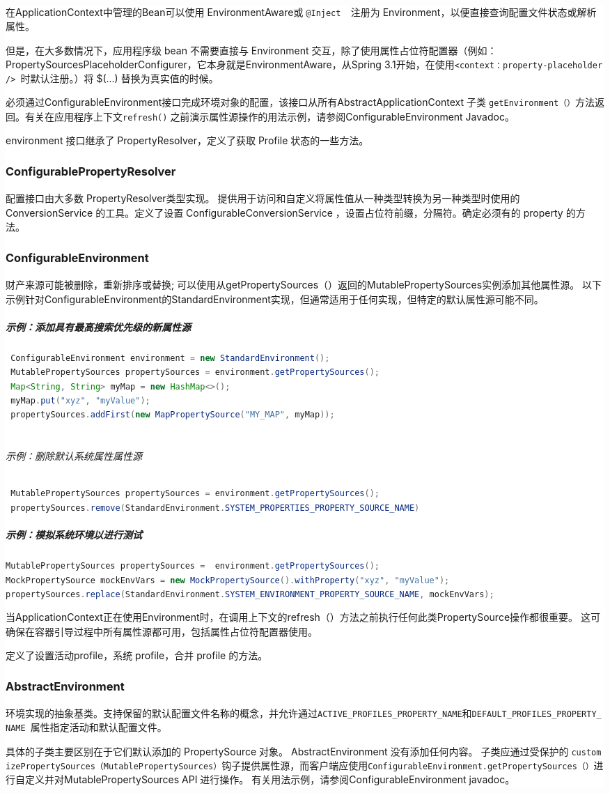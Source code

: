 在ApplicationContext中管理的Bean可以使用 EnvironmentAware或 `@Inject  `注册为 Environment，以便直接查询配置文件状态或解析属性。

但是，在大多数情况下，应用程序级 bean 不需要直接与 Environment 交互，除了使用属性占位符配置器（例如：PropertySourcesPlaceholderConfigurer，它本身就是EnvironmentAware，从Spring 3.1开始，在使用`<context：property-placeholder /> `时默认注册。）将 $(...) 替换为真实值的时候。

必须通过ConfigurableEnvironment接口完成环境对象的配置，该接口从所有AbstractApplicationContext 子类 `getEnvironment（）`方法返回。有关在应用程序上下文`refresh()` 之前演示属性源操作的用法示例，请参阅ConfigurableEnvironment Javadoc。

environment 接口继承了 PropertyResolver，定义了获取 Profile 状态的一些方法。

### ConfigurablePropertyResolver

配置接口由大多数 PropertyResolver类型实现。 提供用于访问和自定义将属性值从一种类型转换为另一种类型时使用的 ConversionService 的工具。定义了设置 ConfigurableConversionService ，设置占位符前缀，分隔符。确定必须有的 property 的方法。

### ConfigurableEnvironment

财产来源可能被删除，重新排序或替换; 可以使用从getPropertySources（）返回的MutablePropertySources实例添加其他属性源。 以下示例针对ConfigurableEnvironment的StandardEnvironment实现，但通常适用于任何实现，但特定的默认属性源可能不同。

##### 示例：添加具有最高搜索优先级的新属性源

```java
 ConfigurableEnvironment environment = new StandardEnvironment();
 MutablePropertySources propertySources = environment.getPropertySources();
 Map<String, String> myMap = new HashMap<>();
 myMap.put("xyz", "myValue");
 propertySources.addFirst(new MapPropertySource("MY_MAP", myMap));
 
```

###### 示例：删除默认系统属性属性源

```java
 MutablePropertySources propertySources = environment.getPropertySources();
 propertySources.remove(StandardEnvironment.SYSTEM_PROPERTIES_PROPERTY_SOURCE_NAME)
```

##### 示例：模拟系统环境以进行测试

```java
MutablePropertySources propertySources =  environment.getPropertySources();
MockPropertySource mockEnvVars = new MockPropertySource().withProperty("xyz", "myValue");
propertySources.replace(StandardEnvironment.SYSTEM_ENVIRONMENT_PROPERTY_SOURCE_NAME, mockEnvVars);
```

当ApplicationContext正在使用Environment时，在调用上下文的refresh（）方法之前执行任何此类PropertySource操作都很重要。 这可确保在容器引导过程中所有属性源都可用，包括属性占位符配置器使用。

定义了设置活动profile，系统 profile，合并 profile 的方法。

### AbstractEnvironment

环境实现的抽象基类。支持保留的默认配置文件名称的概念，并允许通过`ACTIVE_PROFILES_PROPERTY_NAME`和`DEFAULT_PROFILES_PROPERTY_NAME `属性指定活动和默认配置文件。

具体的子类主要区别在于它们默认添加的 PropertySource 对象。 AbstractEnvironment 没有添加任何内容。 子类应通过受保护的 `customizePropertySources（MutablePropertySources）`钩子提供属性源，而客户端应使用`ConfigurableEnvironment.getPropertySources（）`进行自定义并对MutablePropertySources API 进行操作。 有关用法示例，请参阅ConfigurableEnvironment javadoc。
